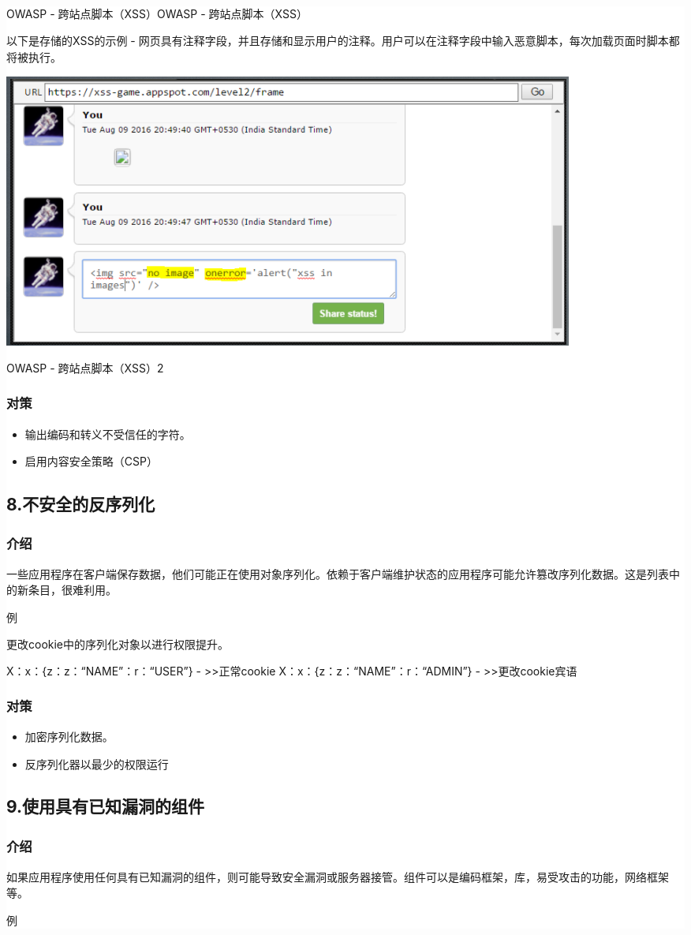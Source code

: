 OWASP  - 跨站点脚本（XSS）OWASP  - 跨站点脚本（XSS）

以下是存储的XSS的示例 - 网页具有注释字段，并且存储和显示用户的注释。用户可以在注释字段中输入恶意脚本，每次加载页面时脚本都将被执行。

![content_owasp14.png](./files/images/content_owasp14.png)

OWASP  - 跨站点脚本（XSS）2

###   对策
+ 输出编码和转义不受信任的字符。

+ 启用内容安全策略（CSP）

## 8.不安全的反序列化
### 介绍
一些应用程序在客户端保存数据，他们可能正在使用对象序列化。依赖于客户端维护状态的应用程序可能允许篡改序列化数据。这是列表中的新条目，很难利用。 

例

更改cookie中的序列化对象以进行权限提升。

X：x：{z：z：“NAME”：r：“USER”} - >>正常cookie 
X：x：{z：z：“NAME”：r：“ADMIN”} - >>更改cookie宾语

###   对策
+ 加密序列化数据。

+ 反序列化器以最少的权限运行

## 9.使用具有已知漏洞的组件
### 介绍
如果应用程序使用任何具有已知漏洞的组件，则可能导致安全漏洞或服务器接管。组件可以是编码框架，库，易受攻击的功能，网络框架等。

例

